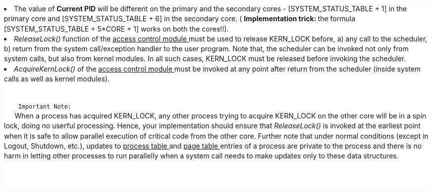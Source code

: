    </li>
   <li>
    The value of
    <b>
     Current PID
    </b>
    will be different on the primary and the secondary cores - [SYSTEM_STATUS_TABLE + 1] in the primary core and [SYSTEM_STATUS_TABLE + 6] in the secondary core. (
    <b>
     Implementation trick:
    </b>
    the formula [SYSTEM_STATUS_TABLE + 5*CORE + 1] works on both the cores!!).
   </li>
   <li>
    <i>
     ReleaseLock()
    </i>
    function of the
    <a href="os_modules/Module_8.html" target="_blank">
     access control module
    </a>
    must be used to release KERN_LOCK before, a)  any call to the scheduler, b) return from the system call/exception handler to the user program. Note that, the scheduler can be invoked not only from system calls, but also from kernel modules. In all such cases, KERN_LOCK must be released before invoking the scheduler.
   </li>
   <li>
    <i>
     AcquireKernLock()
    </i>
    of the
    <a href="os_modules/Module_8.html" target="_blank">
     access control module
    </a>
    must be invoked at any point after return from the scheduler (inside system calls as well as kernel modules).
   </li>
  </ol>
  <p>
   <code>
    Important Note:
   </code>
   When a process has acquired KERN_LOCK, any other process trying to acquire KERN_LOCK on the other core will be in a spin lock, doing no userful processing. Hence, your implementation should ensure that
   <i>
    ReleaseLock()
   </i>
   is invoked at the earliest point when it is safe to allow parallel execution of critical code from the other core. Further note that under normal conditions (except in Logout, Shutdown, etc.), updates to
   <a href="os_design-files/process_table.html" target="_blank">
    process table
   </a>
   and
   <a href="os_design-files/process_table.html#per_page_table" target="_blank">
    page table
   </a>
   entries of a process are private to the process and there is no harm in letting other processes to run parallelly when a system call needs to make updates only to these data structures.
  </p>
  <br/>
  <br/>
  <b style="font-size: 20px">